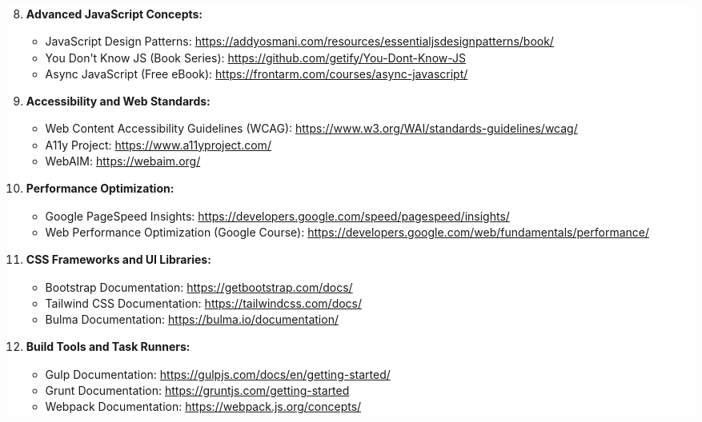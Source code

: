 8. **Advanced JavaScript Concepts:**
   - JavaScript Design Patterns: https://addyosmani.com/resources/essentialjsdesignpatterns/book/
   - You Don't Know JS (Book Series): https://github.com/getify/You-Dont-Know-JS
   - Async JavaScript (Free eBook): https://frontarm.com/courses/async-javascript/

9. **Accessibility and Web Standards:**
   - Web Content Accessibility Guidelines (WCAG): https://www.w3.org/WAI/standards-guidelines/wcag/
   - A11y Project: https://www.a11yproject.com/
   - WebAIM: https://webaim.org/

10. **Performance Optimization:**
    - Google PageSpeed Insights: https://developers.google.com/speed/pagespeed/insights/
    - Web Performance Optimization (Google Course): https://developers.google.com/web/fundamentals/performance/

11. **CSS Frameworks and UI Libraries:**
    - Bootstrap Documentation: https://getbootstrap.com/docs/
    - Tailwind CSS Documentation: https://tailwindcss.com/docs/
    - Bulma Documentation: https://bulma.io/documentation/

12. **Build Tools and Task Runners:**
    - Gulp Documentation: https://gulpjs.com/docs/en/getting-started/
    - Grunt Documentation: https://gruntjs.com/getting-started
    - Webpack Documentation: https://webpack.js.org/concepts/
